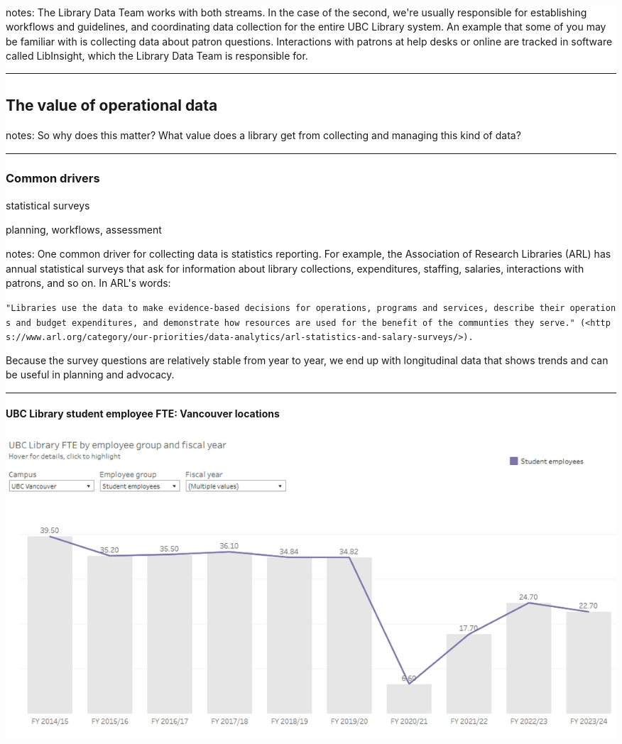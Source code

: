 
notes: The Library Data Team works with both streams. In the case of the second, we're usually responsible for establishing workflows and guidelines, and coordinating data collection for the entire UBC Library system. An example that some of you may be familiar with is collecting data about patron questions. Interactions with patrons at help desks or online are tracked in software called LibInsight, which the Library Data Team is responsible for.

---

## The value of operational data

notes: So why does this matter? What value does a library get from collecting and managing this kind of data?  

---

### Common drivers

statistical surveys  

planning, workflows, assessment 

notes: One common driver for collecting data is statistics reporting. For example, the Association of Research Libraries (ARL) has annual statistical surveys that ask for information about library collections, expenditures, staffing, salaries, interactions with patrons, and so on. In ARL's words:

	"Libraries use the data to make evidence-based decisions for operations, programs and services, describe their operations and budget expenditures, and demonstrate how resources are used for the benefit of the communties they serve." (<https://www.arl.org/category/our-priorities/data-analytics/arl-statistics-and-salary-surveys/>). 

Because the survey questions are relatively stable from year to year, we end up with longitudinal data that shows trends and can be useful in planning and advocacy. 

---


#### UBC Library student employee FTE: Vancouver locations
![Student employee FTE](media/student_employee_fte.png)
